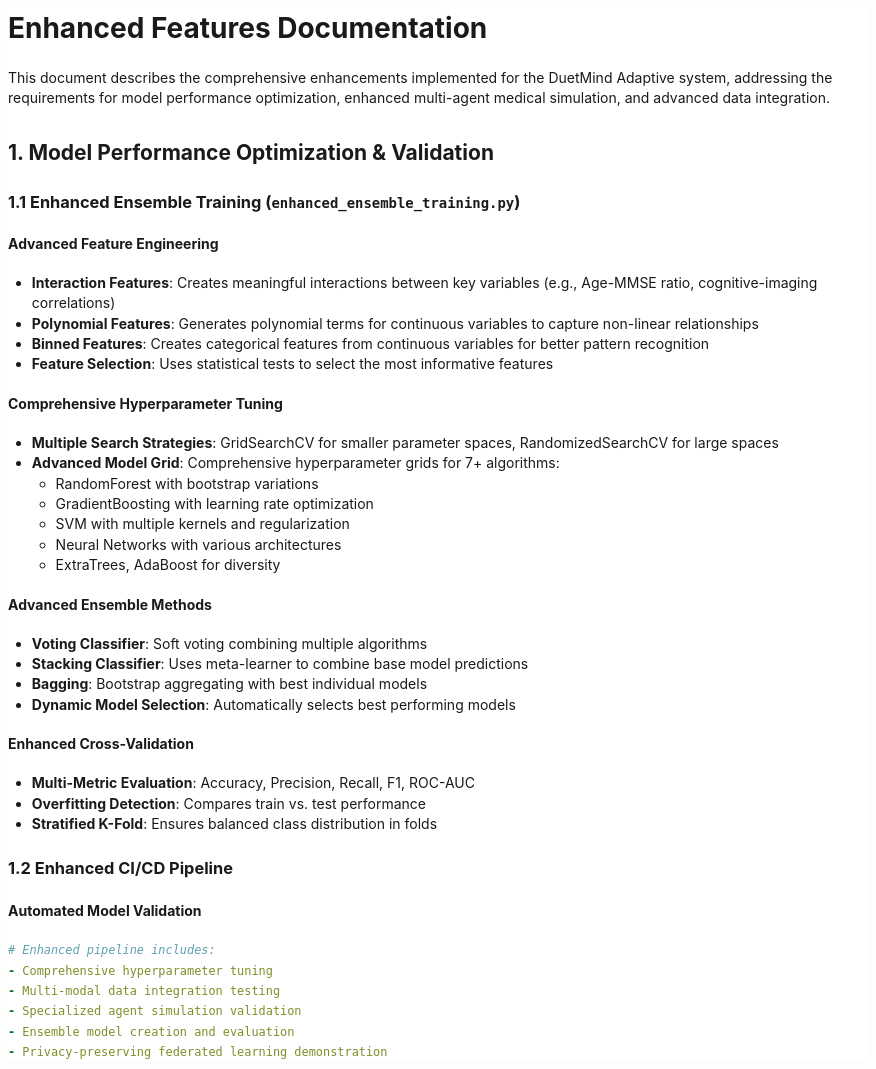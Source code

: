 # Enhanced Features Documentation

This document describes the comprehensive enhancements implemented for the DuetMind Adaptive system, addressing the requirements for model performance optimization, enhanced multi-agent medical simulation, and advanced data integration.

## 1. Model Performance Optimization & Validation

### 1.1 Enhanced Ensemble Training (`enhanced_ensemble_training.py`)

#### Advanced Feature Engineering
- **Interaction Features**: Creates meaningful interactions between key variables (e.g., Age-MMSE ratio, cognitive-imaging correlations)
- **Polynomial Features**: Generates polynomial terms for continuous variables to capture non-linear relationships
- **Binned Features**: Creates categorical features from continuous variables for better pattern recognition
- **Feature Selection**: Uses statistical tests to select the most informative features

#### Comprehensive Hyperparameter Tuning
- **Multiple Search Strategies**: GridSearchCV for smaller parameter spaces, RandomizedSearchCV for large spaces
- **Advanced Model Grid**: Comprehensive hyperparameter grids for 7+ algorithms:
  - RandomForest with bootstrap variations
  - GradientBoosting with learning rate optimization
  - SVM with multiple kernels and regularization
  - Neural Networks with various architectures
  - ExtraTrees, AdaBoost for diversity

#### Advanced Ensemble Methods
- **Voting Classifier**: Soft voting combining multiple algorithms
- **Stacking Classifier**: Uses meta-learner to combine base model predictions
- **Bagging**: Bootstrap aggregating with best individual models
- **Dynamic Model Selection**: Automatically selects best performing models

#### Enhanced Cross-Validation
- **Multi-Metric Evaluation**: Accuracy, Precision, Recall, F1, ROC-AUC
- **Overfitting Detection**: Compares train vs. test performance
- **Stratified K-Fold**: Ensures balanced class distribution in folds

### 1.2 Enhanced CI/CD Pipeline

#### Automated Model Validation
```yaml
# Enhanced pipeline includes:
- Comprehensive hyperparameter tuning
- Multi-modal data integration testing
- Specialized agent simulation validation
- Ensemble model creation and evaluation
- Privacy-preserving federated learning demonstration
```

